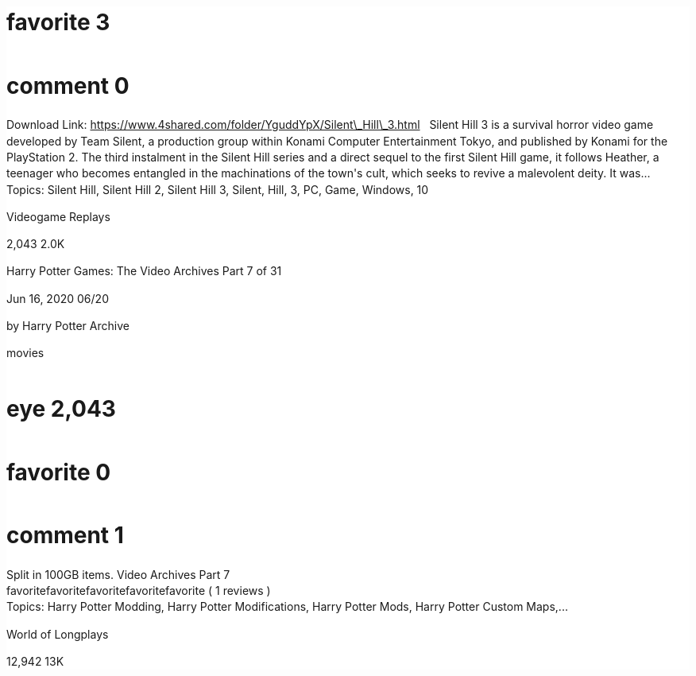 <span class="iconochive-favorite" aria-hidden="true"></span><span class="sr-only">favorite</span> 3
===================================================================================================

<span class="iconochive-comment" aria-hidden="true"></span><span class="sr-only">comment</span> 0
=================================================================================================

Download Link: https://www.4shared.com/folder/YguddYpX/Silent\_Hill\_3.html   Silent Hill 3 is a survival horror video game developed by Team Silent, a production group within Konami Computer Entertainment Tokyo, and published by Konami for the PlayStation 2. The third instalment in the Silent Hill series and a direct sequel to the first Silent Hill game, it follows Heather, a teenager who becomes entangled in the machinations of the town's cult, which seeks to revive a malevolent deity. It was...  
Topics: Silent Hill, Silent Hill 2, Silent Hill 3, Silent, Hill, 3, PC, Game, Windows, 10  

<a href="/details/game_replays" class="stealth"></a>

Videogame Replays

2,043 2.0K

[](/details/harry-potter-video-game-footage-item--7 "Harry Potter Games: The Video Archives Part 7 of 31")

Harry Potter Games: The Video Archives Part 7 of 31

Jun 16, 2020 06/20

<span class="hidden-lists">by</span> <span class="byv" title="Harry Potter Archive">Harry Potter Archive</span>

<span class="iconochive-movies" aria-hidden="true"></span><span class="sr-only">movies</span>

<span class="iconochive-eye" aria-hidden="true"></span><span class="sr-only">eye</span> 2,043
=============================================================================================

<span class="iconochive-favorite" aria-hidden="true"></span><span class="sr-only">favorite</span> 0
===================================================================================================

<span class="iconochive-comment" aria-hidden="true"></span><span class="sr-only">comment</span> 1
=================================================================================================

Split in 100GB items. Video Archives Part 7  
<span alt="5.00 out of 5 stars" title="5.00 out of 5 stars"><span class="iconochive-favorite" aria-hidden="true"></span><span class="sr-only">favorite</span><span class="iconochive-favorite" aria-hidden="true"></span><span class="sr-only">favorite</span><span class="iconochive-favorite" aria-hidden="true"></span><span class="sr-only">favorite</span><span class="iconochive-favorite" aria-hidden="true"></span><span class="sr-only">favorite</span><span class="iconochive-favorite" aria-hidden="true"></span><span class="sr-only">favorite</span></span> ( 1 reviews )  
Topics: Harry Potter Modding, Harry Potter Modifications, Harry Potter Mods, Harry Potter Custom Maps,...  

<a href="/details/worldoflongplays" class="stealth"></a>

World of Longplays

12,942 13K

[](/details/SaturnLongplay136TheYakyuuKenSpecial "Saturn Longplay [136] The Yakyuu Ken Special: Konya wa 12-kaisen")
